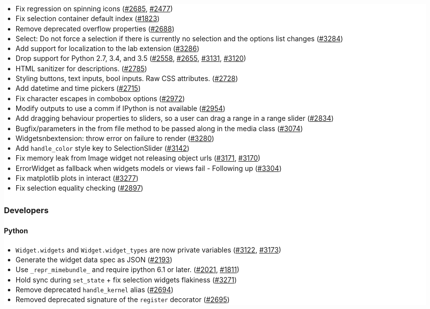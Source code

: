 - Fix regression on spinning icons ([#2685](https://github.com/jupyter-widgets/ipywidgets/pull/2685), [#2477](https://github.com/jupyter-widgets/ipywidgets/issues/2477))
- Fix selection container default index ([#1823](https://github.com/jupyter-widgets/ipywidgets/pull/1823))
- Remove deprecated overflow properties ([#2688](https://github.com/jupyter-widgets/ipywidgets/pull/2688))
- Select: Do not force a selection if there is currently no selection and the options list changes ([#3284](https://github.com/jupyter-widgets/ipywidgets/pull/3284))
- Add support for localization to the lab extension ([#3286](https://github.com/jupyter-widgets/ipywidgets/pull/3286))
- Drop support for Python 2.7, 3.4, and 3.5 ([#2558](https://github.com/jupyter-widgets/ipywidgets/pull/2558), [#2655](https://github.com/jupyter-widgets/ipywidgets/pull/2655), [#3131](https://github.com/jupyter-widgets/ipywidgets/pull/3131), [#3120](https://github.com/jupyter-widgets/ipywidgets/pull/3120))
- HTML sanitizer for descriptions. ([#2785](https://github.com/jupyter-widgets/ipywidgets/pull/2785))
- Styling buttons, text inputs, bool inputs. Raw CSS attributes. ([#2728](https://github.com/jupyter-widgets/ipywidgets/pull/2728))
- Add datetime and time pickers ([#2715](https://github.com/jupyter-widgets/ipywidgets/pull/2715))
- Fix character escapes in combobox options ([#2972](https://github.com/jupyter-widgets/ipywidgets/pull/2972))
- Modify outputs to use a comm if IPython is not available ([#2954](https://github.com/jupyter-widgets/ipywidgets/pull/2954))
- Add dragging behaviour properties to sliders, so a user can drag a range in a range slider ([#2834](https://github.com/jupyter-widgets/ipywidgets/pull/2834))
- Bugfix/parameters in the from file method to be passed along in the media class ([#3074](https://github.com/jupyter-widgets/ipywidgets/pull/3074))
- Widgetsnbextension: throw error on failure to render ([#3280](https://github.com/jupyter-widgets/ipywidgets/pull/3280))
- Add `handle_color` style key to SelectionSlider ([#3142](https://github.com/jupyter-widgets/ipywidgets/pull/3142))
- Fix memory leak from Image widget not releasing object urls ([#3171](https://github.com/jupyter-widgets/ipywidgets/pull/3171), [#3170](https://github.com/jupyter-widgets/ipywidgets/pull/3170))
- ErrorWidget as fallback when widgets models or views fail - Following up ([#3304](https://github.com/jupyter-widgets/ipywidgets/pull/3304))
- Fix matplotlib plots in interact ([#3277](https://github.com/jupyter-widgets/ipywidgets/pull/3277))
- Fix selection equality checking ([#2897](https://github.com/jupyter-widgets/ipywidgets/pull/2897))

### Developers

#### Python

- `Widget.widgets` and `Widget.widget_types` are now private variables ([#3122](https://github.com/jupyter-widgets/ipywidgets/pull/3122), [#3173](https://github.com/jupyter-widgets/ipywidgets/pull/3173))
- Generate the widget data spec as JSON ([#2193](https://github.com/jupyter-widgets/ipywidgets/pull/2193))
- Use `_repr_mimebundle_` and require ipython 6.1 or later. ([#2021](https://github.com/jupyter-widgets/ipywidgets/pull/2021), [#1811](https://github.com/jupyter-widgets/ipywidgets/issues/1811))
- Hold sync during `set_state` + fix selection widgets flakiness ([#3271](https://github.com/jupyter-widgets/ipywidgets/pull/3271))
- Remove deprecated `handle_kernel` alias ([#2694](https://github.com/jupyter-widgets/ipywidgets/pull/2694))
- Removed deprecated signature of the `register` decorator ([#2695](https://github.com/jupyter-widgets/ipywidgets/pull/2695))
